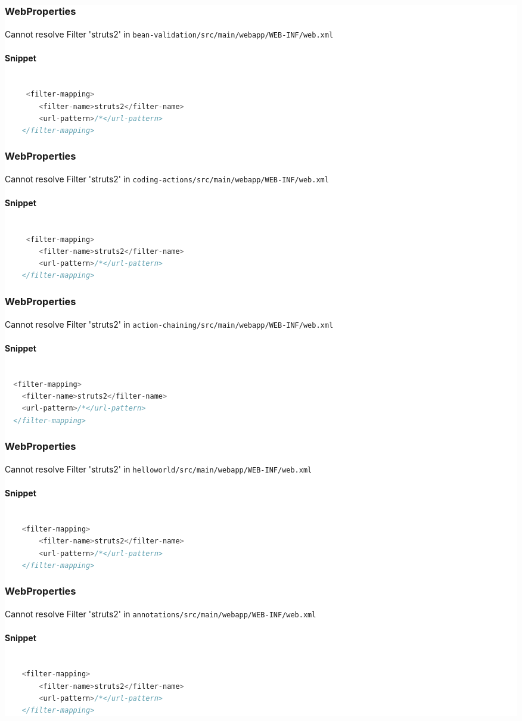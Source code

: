 ### WebProperties
Cannot resolve Filter 'struts2'
in `bean-validation/src/main/webapp/WEB-INF/web.xml`
#### Snippet
```java

     <filter-mapping>
        <filter-name>struts2</filter-name>
        <url-pattern>/*</url-pattern>
    </filter-mapping>
```

### WebProperties
Cannot resolve Filter 'struts2'
in `coding-actions/src/main/webapp/WEB-INF/web.xml`
#### Snippet
```java

     <filter-mapping>
        <filter-name>struts2</filter-name>
        <url-pattern>/*</url-pattern>
    </filter-mapping>
```

### WebProperties
Cannot resolve Filter 'struts2'
in `action-chaining/src/main/webapp/WEB-INF/web.xml`
#### Snippet
```java

  <filter-mapping>
    <filter-name>struts2</filter-name>
    <url-pattern>/*</url-pattern>
  </filter-mapping>
```

### WebProperties
Cannot resolve Filter 'struts2'
in `helloworld/src/main/webapp/WEB-INF/web.xml`
#### Snippet
```java

    <filter-mapping>
        <filter-name>struts2</filter-name>
        <url-pattern>/*</url-pattern>
    </filter-mapping>
```

### WebProperties
Cannot resolve Filter 'struts2'
in `annotations/src/main/webapp/WEB-INF/web.xml`
#### Snippet
```java

    <filter-mapping>
        <filter-name>struts2</filter-name>
        <url-pattern>/*</url-pattern>
    </filter-mapping>
```

